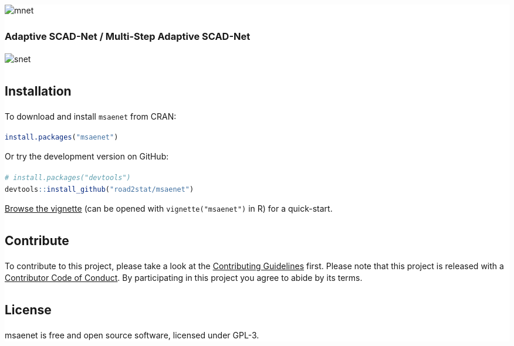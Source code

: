 <img src="https://nanx.me/msaenet/img/mnet.png" width="100%" alt="mnet">

### Adaptive SCAD-Net / Multi-Step Adaptive SCAD-Net

<img src="https://nanx.me/msaenet/img/snet.png" width="100%" alt="snet">

## Installation

To download and install `msaenet` from CRAN:

```r
install.packages("msaenet")
```

Or try the development version on GitHub:

```r
# install.packages("devtools")
devtools::install_github("road2stat/msaenet")
```

[Browse the vignette](https://nanx.me/msaenet/articles/msaenet.html) (can be opened with `vignette("msaenet")` in R) for a quick-start.

## Contribute

To contribute to this project, please take a look at the [Contributing Guidelines](CONTRIBUTING.md) first. Please note that this project is released with a [Contributor Code of Conduct](CONDUCT.md). By participating in this project you agree to abide by its terms.

## License

msaenet is free and open source software, licensed under GPL-3.
